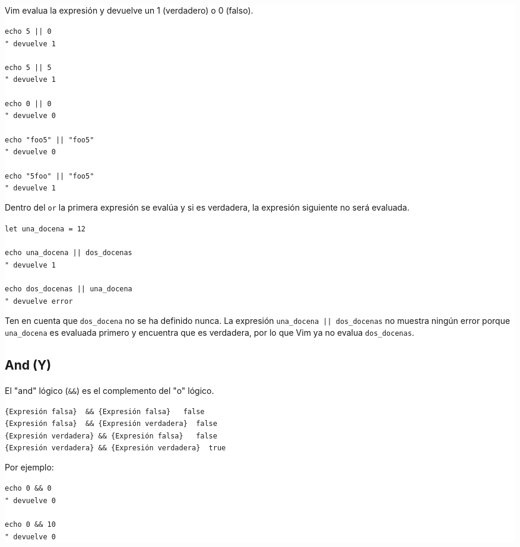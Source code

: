Vim evalua la expresión y devuelve un 1 (verdadero) o 0 (falso).

```
echo 5 || 0
" devuelve 1

echo 5 || 5
" devuelve 1

echo 0 || 0
" devuelve 0

echo "foo5" || "foo5"
" devuelve 0

echo "5foo" || "foo5"
" devuelve 1
```

Dentro del `or` la primera expresión se evalúa y si es verdadera, la expresión siguiente no será evaluada.

```
let una_docena = 12

echo una_docena || dos_docenas
" devuelve 1

echo dos_docenas || una_docena
" devuelve error
```

Ten en cuenta que `dos_docena` no se ha definido nunca. La expresión `una_docena || dos_docenas` no muestra ningún error porque `una_docena` es evaluada primero y encuentra que es verdadera, por lo que Vim ya no evalua `dos_docenas`.

## And (Y)

El "and" lógico (`&&`) es el complemento del "o" lógico.

```
{Expresión falsa}  && {Expresión falsa}   false
{Expresión falsa}  && {Expresión verdadera}  false
{Expresión verdadera} && {Expresión falsa}   false
{Expresión verdadera} && {Expresión verdadera}  true
```

Por ejemplo:
```
echo 0 && 0
" devuelve 0

echo 0 && 10
" devuelve 0
```
